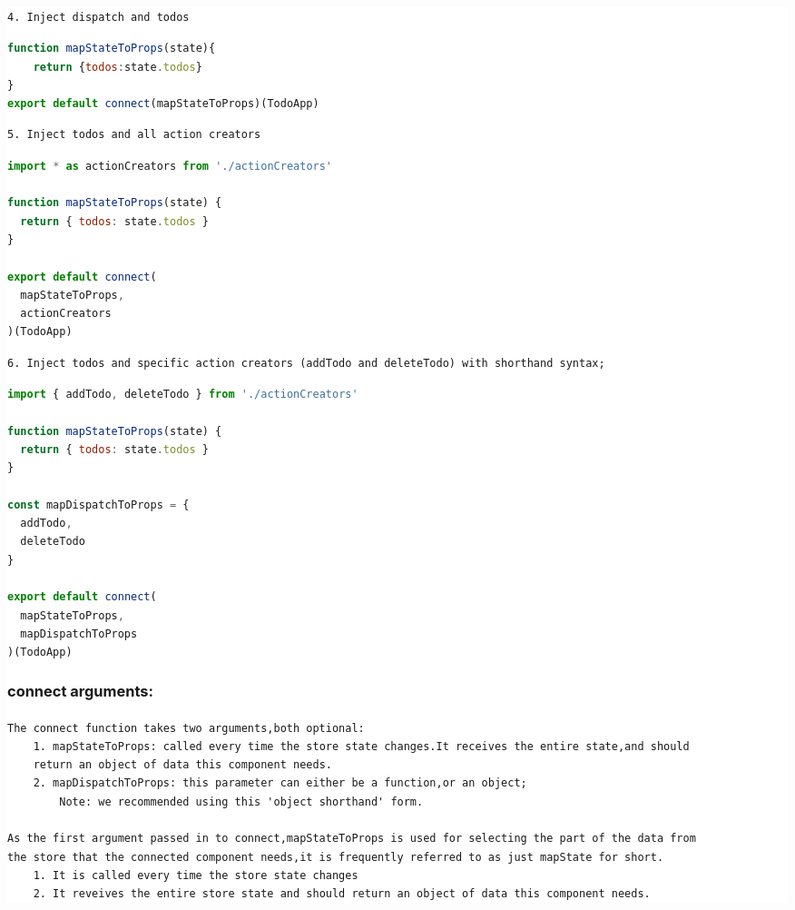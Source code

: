     4. Inject dispatch and todos
```js
function mapStateToProps(state){
    return {todos:state.todos}
}
export default connect(mapStateToProps)(TodoApp)
```
    5. Inject todos and all action creators
```jsx harmony
import * as actionCreators from './actionCreators'

function mapStateToProps(state) {
  return { todos: state.todos }
}

export default connect(
  mapStateToProps,
  actionCreators
)(TodoApp)
```
    6. Inject todos and specific action creators (addTodo and deleteTodo) with shorthand syntax;
```jsx harmony
import { addTodo, deleteTodo } from './actionCreators'

function mapStateToProps(state) {
  return { todos: state.todos }
}

const mapDispatchToProps = {
  addTodo,
  deleteTodo
}

export default connect(
  mapStateToProps,
  mapDispatchToProps
)(TodoApp)
```

### connect arguments:

    The connect function takes two arguments,both optional:
        1. mapStateToProps: called every time the store state changes.It receives the entire state,and should
        return an object of data this component needs.
        2. mapDispatchToProps: this parameter can either be a function,or an object;
            Note: we recommended using this 'object shorthand' form.
            
    As the first argument passed in to connect,mapStateToProps is used for selecting the part of the data from
    the store that the connected component needs,it is frequently referred to as just mapState for short.
        1. It is called every time the store state changes
        2. It reveives the entire store state and should return an object of data this component needs.
        